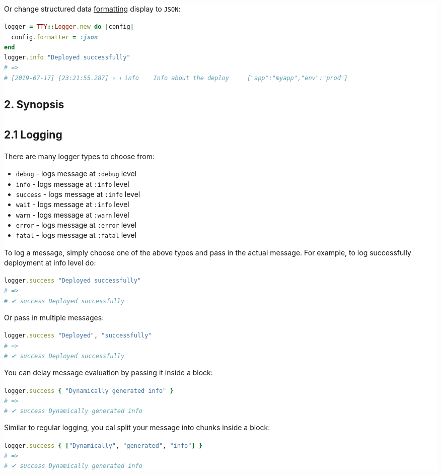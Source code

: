 Or change structured data [formatting](#27-formatters) display to `JSON`:

```ruby
logger = TTY::Logger.new do |config|
  config.formatter = :json
end
logger.info "Deployed successfully"
# =>
# [2019-07-17] [23:21:55.287] › ℹ info    Info about the deploy     {"app":"myapp","env":"prod"}
```

## 2. Synopsis

## 2.1 Logging

There are many logger types to choose from:

* `debug` - logs message at `:debug` level
* `info` - logs message at `:info` level
* `success` - logs message at `:info` level
* `wait` - logs message at `:info` level
* `warn` - logs message at `:warn` level
* `error` - logs message at `:error` level
* `fatal` - logs message at `:fatal` level

To log a message, simply choose one of the above types and pass in the actual message. For example, to log successfully deployment at info level do:

```ruby
logger.success "Deployed successfully"
# =>
# ✔ success Deployed successfully
```

Or pass in multiple messages:

```ruby
logger.success "Deployed", "successfully"
# =>
# ✔ success Deployed successfully
```

You can delay message evaluation by passing it inside a block:

```ruby
logger.success { "Dynamically generated info" }
# =>
# ✔ success Dynamically generated info
```

Similar to regular logging, you cal split your message into chunks inside a block:

```ruby
logger.success { ["Dynamically", "generated", "info"] }
# =>
# ✔ success Dynamically generated info
```


[gitter]: https://gitter.im/piotrmurach/tty
[gem]: https://badge.fury.io/rb/tty-logger
[gh_actions_ci]: https://github.com/piotrmurach/tty-logger/actions?query=workflow%3ACI
[appveyor]: https://ci.appveyor.com/project/piotrmurach/tty-logger
[codeclimate]: https://codeclimate.com/github/piotrmurach/tty-logger
[coverage]: https://coveralls.io/github/piotrmurach/tty-logger
[inchpages]: https://inch-ci.org/github/piotrmurach/tty-logger